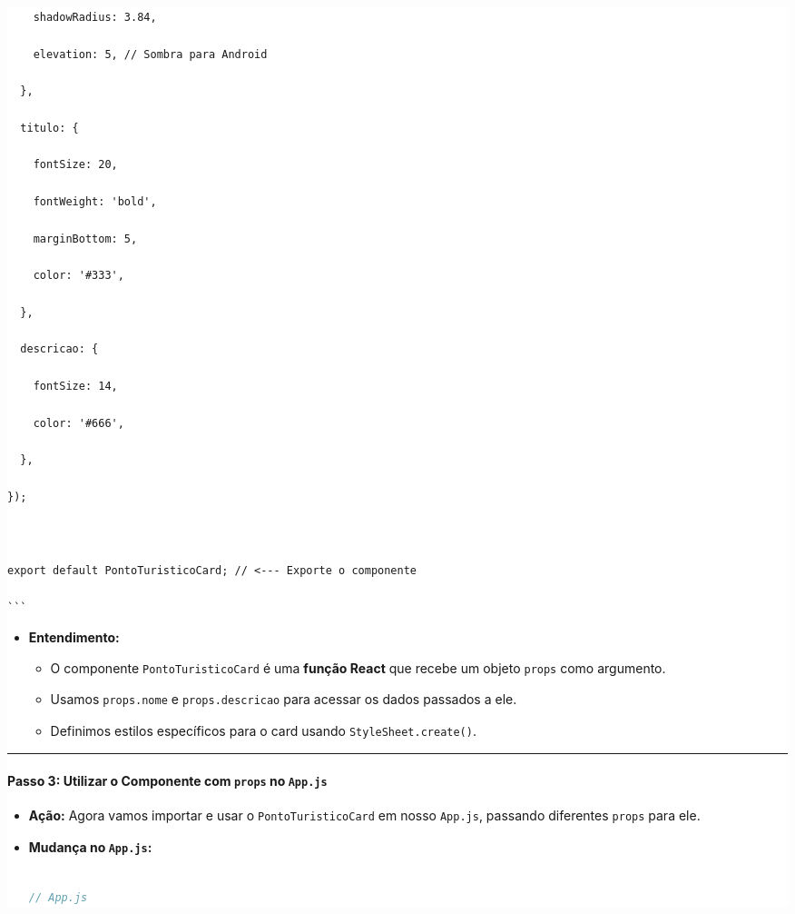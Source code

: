         shadowRadius: 3.84,

        elevation: 5, // Sombra para Android

      },

      titulo: {

        fontSize: 20,

        fontWeight: 'bold',

        marginBottom: 5,

        color: '#333',

      },

      descricao: {

        fontSize: 14,

        color: '#666',

      },

    });



    export default PontoTuristicoCard; // <--- Exporte o componente

    ```



  * **Entendimento:**



      * O componente `PontoTuristicoCard` é uma **função React** que recebe um objeto `props` como argumento.

      * Usamos `props.nome` e `props.descricao` para acessar os dados passados a ele.

      * Definimos estilos específicos para o card usando `StyleSheet.create()`.



-----



#### Passo 3: Utilizar o Componente com `props` no `App.js`



  * **Ação:** Agora vamos importar e usar o `PontoTuristicoCard` em nosso `App.js`, passando diferentes `props` para ele.



  * **Mudança no `App.js`:**



    ```javascript

    // App.js
